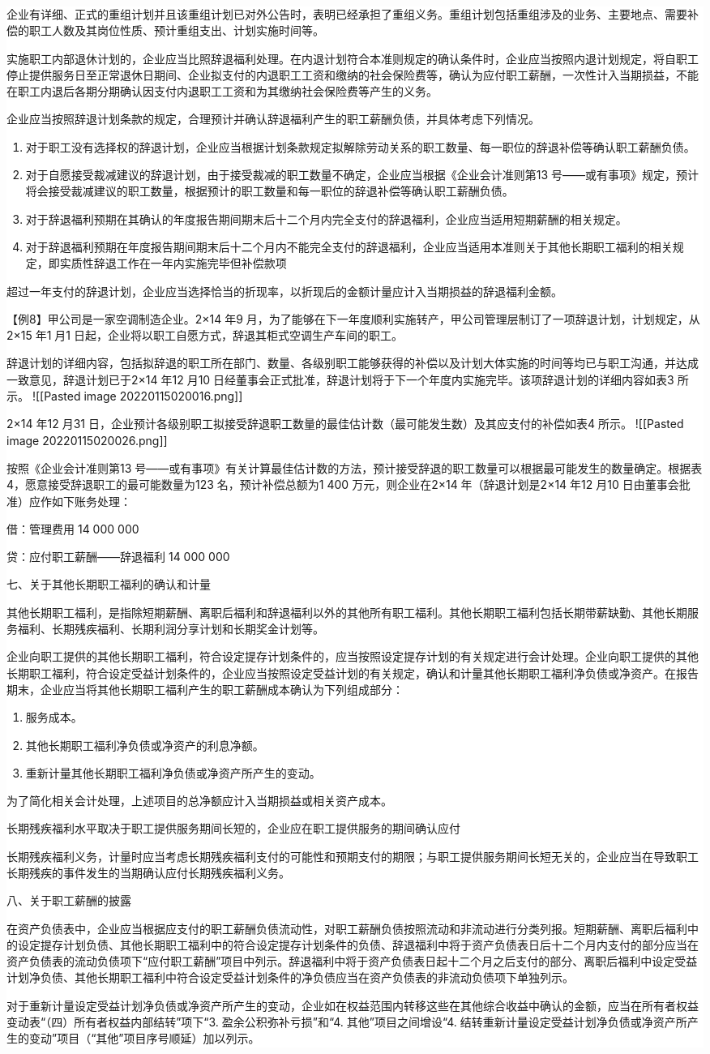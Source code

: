 企业有详细、正式的重组计划并且该重组计划已对外公告时，表明已经承担了重组义务。重组计划包括重组涉及的业务、主要地点、需要补偿的职工人数及其岗位性质、预计重组支出、计划实施时间等。

实施职工内部退休计划的，企业应当比照辞退福利处理。在内退计划符合本准则规定的确认条件时，企业应当按照内退计划规定，将自职工停止提供服务日至正常退休日期间、企业拟支付的内退职工工资和缴纳的社会保险费等，确认为应付职工薪酬，一次性计入当期损益，不能在职工内退后各期分期确认因支付内退职工工资和为其缴纳社会保险费等产生的义务。

企业应当按照辞退计划条款的规定，合理预计并确认辞退福利产生的职工薪酬负债，并具体考虑下列情况。

1. 对于职工没有选择权的辞退计划，企业应当根据计划条款规定拟解除劳动关系的职工数量、每一职位的辞退补偿等确认职工薪酬负债。

2. 对于自愿接受裁减建议的辞退计划，由于接受裁减的职工数量不确定，企业应当根据《企业会计准则第13 号——或有事项》规定，预计将会接受裁减建议的职工数量，根据预计的职工数量和每一职位的辞退补偿等确认职工薪酬负债。

3. 对于辞退福利预期在其确认的年度报告期间期末后十二个月内完全支付的辞退福利，企业应当适用短期薪酬的相关规定。

4. 对于辞退福利预期在年度报告期间期末后十二个月内不能完全支付的辞退福利，企业应当适用本准则关于其他长期职工福利的相关规定，即实质性辞退工作在一年内实施完毕但补偿款项

超过一年支付的辞退计划，企业应当选择恰当的折现率，以折现后的金额计量应计入当期损益的辞退福利金额。

【例8】甲公司是一家空调制造企业。2×14 年9 月，为了能够在下一年度顺利实施转产，甲公司管理层制订了一项辞退计划，计划规定，从2×15 年1 月1 日起，企业将以职工自愿方式，辞退其柜式空调生产车间的职工。

辞退计划的详细内容，包括拟辞退的职工所在部门、数量、各级别职工能够获得的补偿以及计划大体实施的时间等均已与职工沟通，并达成一致意见，辞退计划已于2×14 年12 月10 日经董事会正式批准，辞退计划将于下一个年度内实施完毕。该项辞退计划的详细内容如表3 所示。
![[Pasted image 20220115020016.png]]

2×14 年12 月31 日，企业预计各级别职工拟接受辞退职工数量的最佳估计数（最可能发生数）及其应支付的补偿如表4 所示。
![[Pasted image 20220115020026.png]]

按照《企业会计准则第13 号——或有事项》有关计算最佳估计数的方法，预计接受辞退的职工数量可以根据最可能发生的数量确定。根据表4，愿意接受辞退职工的最可能数量为123 名，预计补偿总额为1 400 万元，则企业在2×14 年（辞退计划是2×14 年12 月10 日由董事会批准）应作如下账务处理：

借：管理费用 14 000 000

贷：应付职工薪酬——辞退福利 14 000 000

七、关于其他长期职工福利的确认和计量

其他长期职工福利，是指除短期薪酬、离职后福利和辞退福利以外的其他所有职工福利。其他长期职工福利包括长期带薪缺勤、其他长期服务福利、长期残疾福利、长期利润分享计划和长期奖金计划等。

企业向职工提供的其他长期职工福利，符合设定提存计划条件的，应当按照设定提存计划的有关规定进行会计处理。企业向职工提供的其他长期职工福利，符合设定受益计划条件的，企业应当按照设定受益计划的有关规定，确认和计量其他长期职工福利净负债或净资产。在报告期末，企业应当将其他长期职工福利产生的职工薪酬成本确认为下列组成部分：

1. 服务成本。

2. 其他长期职工福利净负债或净资产的利息净额。

3. 重新计量其他长期职工福利净负债或净资产所产生的变动。

为了简化相关会计处理，上述项目的总净额应计入当期损益或相关资产成本。

长期残疾福利水平取决于职工提供服务期间长短的，企业应在职工提供服务的期间确认应付

长期残疾福利义务，计量时应当考虑长期残疾福利支付的可能性和预期支付的期限；与职工提供服务期间长短无关的，企业应当在导致职工长期残疾的事件发生的当期确认应付长期残疾福利义务。

八、关于职工薪酬的披露

在资产负债表中，企业应当根据应支付的职工薪酬负债流动性，对职工薪酬负债按照流动和非流动进行分类列报。短期薪酬、离职后福利中的设定提存计划负债、其他长期职工福利中的符合设定提存计划条件的负债、辞退福利中将于资产负债表日后十二个月内支付的部分应当在资产负债表的流动负债项下“应付职工薪酬”项目中列示。辞退福利中将于资产负债表日起十二个月之后支付的部分、离职后福利中设定受益计划净负债、其他长期职工福利中符合设定受益计划条件的净负债应当在资产负债表的非流动负债项下单独列示。

对于重新计量设定受益计划净负债或净资产所产生的变动，企业如在权益范围内转移这些在其他综合收益中确认的金额，应当在所有者权益变动表“（四）所有者权益内部结转”项下“3. 盈余公积弥补亏损”和“4. 其他”项目之间增设“4. 结转重新计量设定受益计划净负债或净资产所产生的变动”项目（“其他”项目序号顺延）加以列示。
